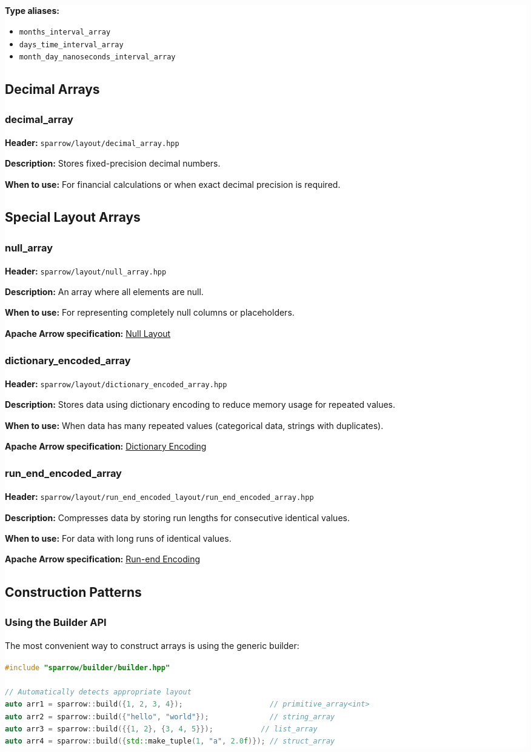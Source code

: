 **Type aliases:**
- `months_interval_array`
- `days_time_interval_array`
- `month_day_nanoseconds_interval_array`

## Decimal Arrays

### decimal_array<T>
**Header:** `sparrow/layout/decimal_array.hpp`

**Description:** Stores fixed-precision decimal numbers.

**When to use:** For financial calculations or when exact decimal precision is required.

## Special Layout Arrays

### null_array
**Header:** `sparrow/layout/null_array.hpp`

**Description:** An array where all elements are null.

**When to use:** For representing completely null columns or placeholders.

**Apache Arrow specification:** [Null Layout](https://arrow.apache.org/docs/format/Columnar.html#null-layout)

### dictionary_encoded_array
**Header:** `sparrow/layout/dictionary_encoded_array.hpp`

**Description:** Stores data using dictionary encoding to reduce memory usage for repeated values.

**When to use:** When data has many repeated values (categorical data, strings with duplicates).

**Apache Arrow specification:** [Dictionary Encoding](https://arrow.apache.org/docs/format/Columnar.html#dictionary-encoded-layout)

### run_end_encoded_array
**Header:** `sparrow/layout/run_end_encoded_layout/run_end_encoded_array.hpp`

**Description:** Compresses data by storing run lengths for consecutive identical values.

**When to use:** For data with long runs of identical values.

**Apache Arrow specification:** [Run-end Encoding](https://arrow.apache.org/docs/format/Columnar.html#run-end-encoded-layout)

## Construction Patterns

### Using the Builder API
The most convenient way to construct arrays is using the generic builder:

```cpp
#include "sparrow/builder/builder.hpp"

// Automatically detects appropriate layout
auto arr1 = sparrow::build({1, 2, 3, 4});                    // primitive_array<int>
auto arr2 = sparrow::build({"hello", "world"});              // string_array
auto arr3 = sparrow::build({{1, 2}, {3, 4, 5}});           // list_array
auto arr4 = sparrow::build({std::make_tuple(1, "a", 2.0f)}); // struct_array
```
